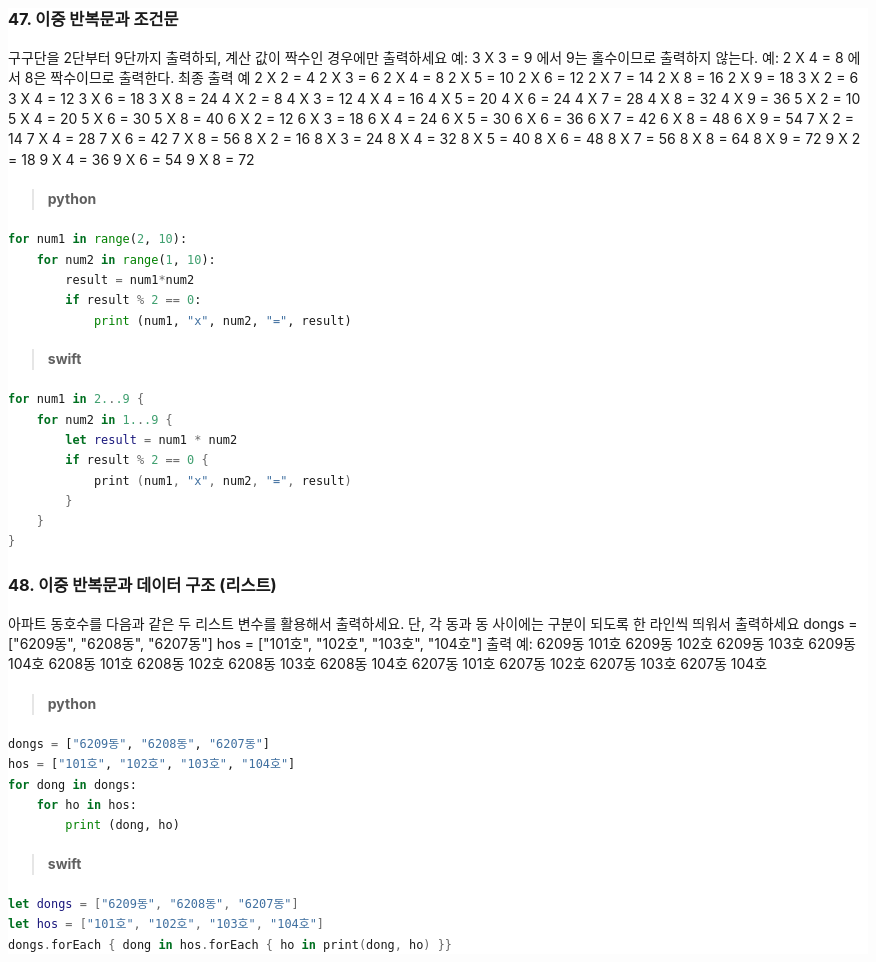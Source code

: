 ### 47. 이중 반복문과 조건문

구구단을 2단부터 9단까지 출력하되, 계산 값이 짝수인 경우에만 출력하세요 예: 3 X 3 = 9 에서 9는 홀수이므로 출력하지 않는다. 예: 2 X 4 = 8 에서 8은 짝수이므로 출력한다. 최종 출력 예 2 X 2 = 4 2 X 3 = 6 2 X 4 = 8 2 X 5 = 10 2 X 6 = 12 2 X 7 = 14 2 X 8 = 16 2 X 9 = 18 3 X 2 = 6 3 X 4 = 12 3 X 6 = 18 3 X 8 = 24 4 X 2 = 8 4 X 3 = 12 4 X 4 = 16 4 X 5 = 20 4 X 6 = 24 4 X 7 = 28 4 X 8 = 32 4 X 9 = 36 5 X 2 = 10 5 X 4 = 20 5 X 6 = 30 5 X 8 = 40 6 X 2 = 12 6 X 3 = 18 6 X 4 = 24 6 X 5 = 30 6 X 6 = 36 6 X 7 = 42 6 X 8 = 48 6 X 9 = 54 7 X 2 = 14 7 X 4 = 28 7 X 6 = 42 7 X 8 = 56 8 X 2 = 16 8 X 3 = 24 8 X 4 = 32 8 X 5 = 40 8 X 6 = 48 8 X 7 = 56 8 X 8 = 64 8 X 9 = 72 9 X 2 = 18 9 X 4 = 36 9 X 6 = 54 9 X 8 = 72

> #### python

```python
for num1 in range(2, 10):
    for num2 in range(1, 10):
        result = num1*num2
        if result % 2 == 0:
            print (num1, "x", num2, "=", result)
```

> #### swift

```swift
for num1 in 2...9 {
    for num2 in 1...9 {
        let result = num1 * num2
        if result % 2 == 0 {
            print (num1, "x", num2, "=", result)
        }
    }
}
```

### 48. 이중 반복문과 데이터 구조 (리스트)

아파트 동호수를 다음과 같은 두 리스트 변수를 활용해서 출력하세요. 단, 각 동과 동 사이에는 구분이 되도록 한 라인씩 띄워서 출력하세요 dongs = \["6209동", "6208동", "6207동"] hos = \["101호", "102호", "103호", "104호"] 출력 예: 6209동 101호 6209동 102호 6209동 103호 6209동 104호 6208동 101호 6208동 102호 6208동 103호 6208동 104호 6207동 101호 6207동 102호 6207동 103호 6207동 104호

> #### python

```python
dongs = ["6209동", "6208동", "6207동"]
hos = ["101호", "102호", "103호", "104호"]
for dong in dongs:
    for ho in hos:
        print (dong, ho)
```

> #### swift

```swift
let dongs = ["6209동", "6208동", "6207동"]
let hos = ["101호", "102호", "103호", "104호"]
dongs.forEach { dong in hos.forEach { ho in print(dong, ho) }}
```
